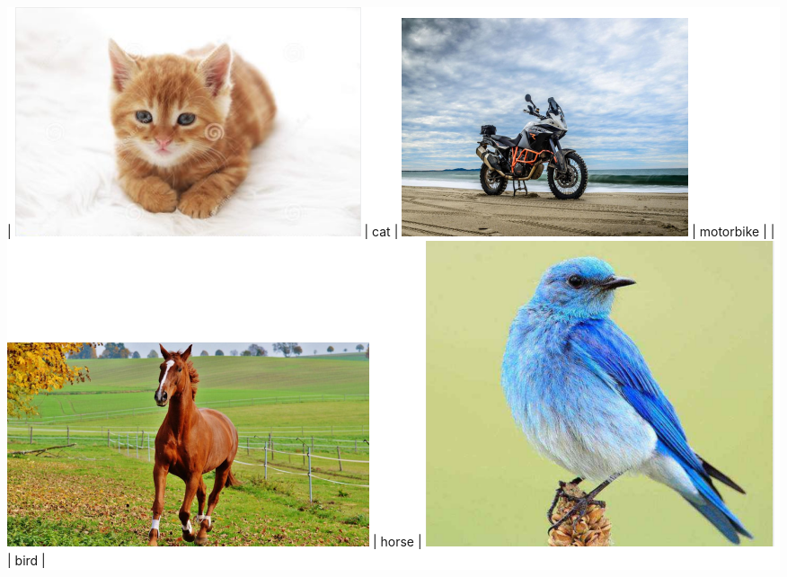 | <img src="../_static/media/chapter_6/section_11/media/image19.png" class="common_img" /> | cat | <img src="../_static/media/chapter_6/section_11/media/image20.png" class="common_img" /> | motorbike |
| <img src="../_static/media/chapter_6/section_11/media/image21.png" class="common_img" /> | horse | <img src="../_static/media/chapter_6/section_11/media/image22.png" class="common_img" /> | bird |